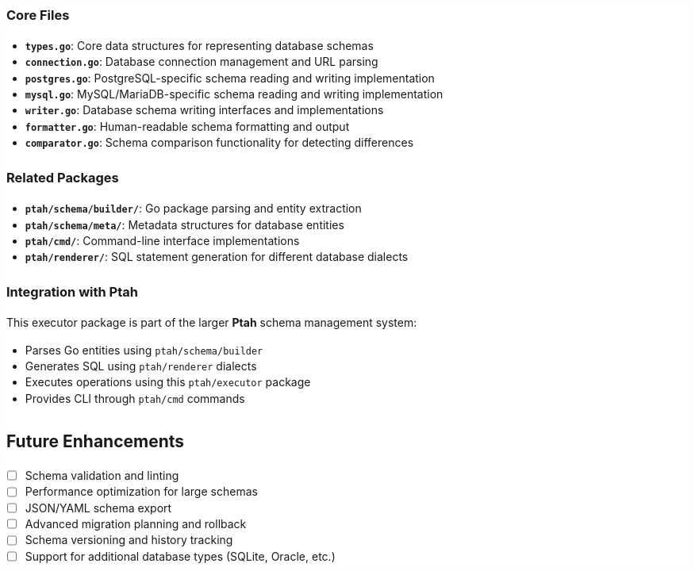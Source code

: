 ### Core Files
- **`types.go`**: Core data structures for representing database schemas
- **`connection.go`**: Database connection management and URL parsing
- **`postgres.go`**: PostgreSQL-specific schema reading and writing implementation
- **`mysql.go`**: MySQL/MariaDB-specific schema reading and writing implementation
- **`writer.go`**: Database schema writing interfaces and implementations
- **`formatter.go`**: Human-readable schema formatting and output
- **`comparator.go`**: Schema comparison functionality for detecting differences

### Related Packages
- **`ptah/schema/builder/`**: Go package parsing and entity extraction
- **`ptah/schema/meta/`**: Metadata structures for database entities
- **`ptah/cmd/`**: Command-line interface implementations
- **`ptah/renderer/`**: SQL statement generation for different database dialects

### Integration with Ptah
This executor package is part of the larger **Ptah** schema management system:
- Parses Go entities using `ptah/schema/builder`
- Generates SQL using `ptah/renderer` dialects
- Executes operations using this `ptah/executor` package
- Provides CLI through `ptah/cmd` commands

## Future Enhancements

- [ ] Schema validation and linting
- [ ] Performance optimization for large schemas
- [ ] JSON/YAML schema export
- [ ] Advanced migration planning and rollback
- [ ] Schema versioning and history tracking
- [ ] Support for additional database types (SQLite, Oracle, etc.)
